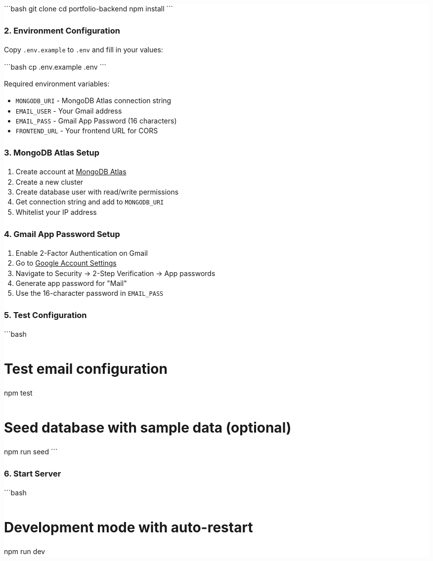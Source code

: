 \`\`\`bash
git clone <your-repo-url>
cd portfolio-backend
npm install
\`\`\`

### 2. Environment Configuration

Copy `.env.example` to `.env` and fill in your values:

\`\`\`bash
cp .env.example .env
\`\`\`

Required environment variables:
- `MONGODB_URI` - MongoDB Atlas connection string
- `EMAIL_USER` - Your Gmail address
- `EMAIL_PASS` - Gmail App Password (16 characters)
- `FRONTEND_URL` - Your frontend URL for CORS

### 3. MongoDB Atlas Setup

1. Create account at [MongoDB Atlas](https://www.mongodb.com/atlas)
2. Create a new cluster
3. Create database user with read/write permissions
4. Get connection string and add to `MONGODB_URI`
5. Whitelist your IP address

### 4. Gmail App Password Setup

1. Enable 2-Factor Authentication on Gmail
2. Go to [Google Account Settings](https://myaccount.google.com)
3. Navigate to Security → 2-Step Verification → App passwords
4. Generate app password for "Mail"
5. Use the 16-character password in `EMAIL_PASS`

### 5. Test Configuration

\`\`\`bash
# Test email configuration
npm test

# Seed database with sample data (optional)
npm run seed
\`\`\`

### 6. Start Server

\`\`\`bash
# Development mode with auto-restart
npm run dev
